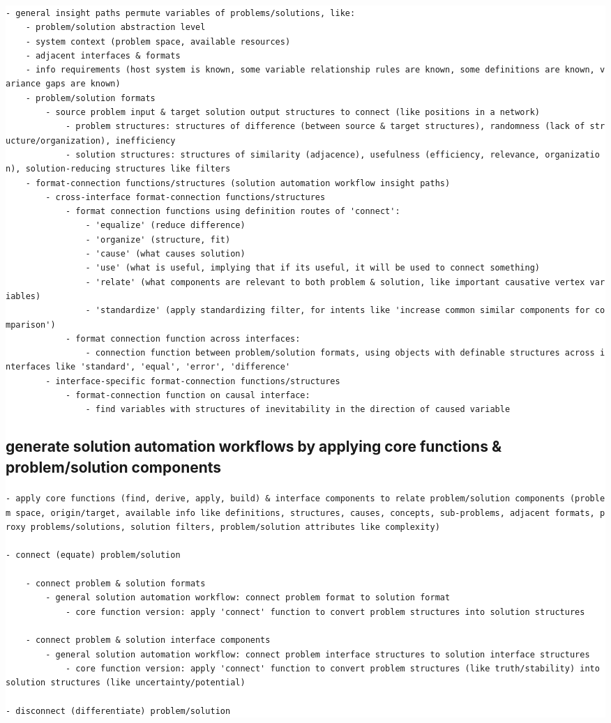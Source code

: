 	- general insight paths permute variables of problems/solutions, like:
    	- problem/solution abstraction level
    	- system context (problem space, available resources)
    	- adjacent interfaces & formats
    	- info requirements (host system is known, some variable relationship rules are known, some definitions are known, variance gaps are known)
		- problem/solution formats
			- source problem input & target solution output structures to connect (like positions in a network) 
				- problem structures: structures of difference (between source & target structures), randomness (lack of structure/organization), inefficiency
				- solution structures: structures of similarity (adjacence), usefulness (efficiency, relevance, organization), solution-reducing structures like filters
		- format-connection functions/structures (solution automation workflow insight paths)
			- cross-interface format-connection functions/structures
				- format connection functions using definition routes of 'connect':
					- 'equalize' (reduce difference)
					- 'organize' (structure, fit)
					- 'cause' (what causes solution)
					- 'use' (what is useful, implying that if its useful, it will be used to connect something)
					- 'relate' (what components are relevant to both problem & solution, like important causative vertex variables)
					- 'standardize' (apply standardizing filter, for intents like 'increase common similar components for comparison')
				- format connection function across interfaces:
					- connection function between problem/solution formats, using objects with definable structures across interfaces like 'standard', 'equal', 'error', 'difference'
			- interface-specific format-connection functions/structures
				- format-connection function on causal interface:
					- find variables with structures of inevitability in the direction of caused variable

## generate solution automation workflows by applying core functions & problem/solution components

	- apply core functions (find, derive, apply, build) & interface components to relate problem/solution components (problem space, origin/target, available info like definitions, structures, causes, concepts, sub-problems, adjacent formats, proxy problems/solutions, solution filters, problem/solution attributes like complexity)

	- connect (equate) problem/solution

		- connect problem & solution formats
			- general solution automation workflow: connect problem format to solution format
				- core function version: apply 'connect' function to convert problem structures into solution structures

		- connect problem & solution interface components
			- general solution automation workflow: connect problem interface structures to solution interface structures
				- core function version: apply 'connect' function to convert problem structures (like truth/stability) into solution structures (like uncertainty/potential)

	- disconnect (differentiate) problem/solution

